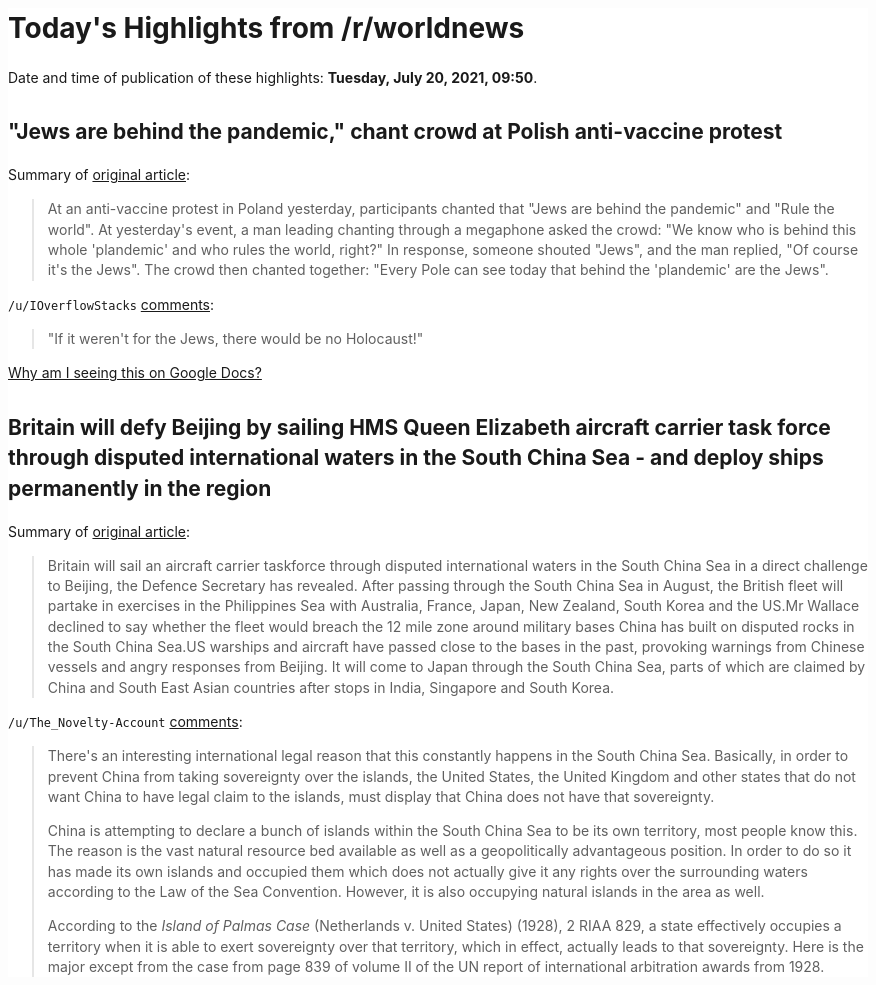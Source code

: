 # Today's Highlights from /r/worldnews

Date and time of publication of these highlights: **Tuesday, July 20, 2021, 09:50**.

## "Jews are behind the pandemic," chant crowd at Polish anti-vaccine protest

Summary of [original article](https://notesfrompoland.com/2021/07/19/jews-are-behind-the-pandemic-chant-crowd-at-polish-anti-vaccine-protest/):

> At an anti-vaccine protest in Poland yesterday, participants chanted that "Jews are behind the pandemic" and "Rule the world". At yesterday's event, a man leading chanting through a megaphone asked the crowd: "We know who is behind this whole 'plandemic' and who rules the world, right?" In response, someone shouted "Jews", and the man replied, "Of course it's the Jews". The crowd then chanted together: "Every Pole can see today that behind the 'plandemic' are the Jews".

`/u/IOverflowStacks` [comments](https://www.reddit.com/r/worldnews/comments/onz1ha/jews_are_behind_the_pandemic_chant_crowd_at/):

> "If it weren't for the Jews, there would be no Holocaust!"

[Why am I seeing this on Google Docs?](https://docs.google.com/document/d/1Dc6We63vOXIZsc0op-Bt4abqkYjXzOigalQqFxmvvbM/edit?usp=sharing)

## Britain will defy Beijing by sailing HMS Queen Elizabeth aircraft carrier task force through disputed international waters in the South China Sea - and deploy ships permanently in the region

Summary of [original article](https://www.dailymail.co.uk/news/article-9805889/Britain-defy-Beijing-sailing-warships-disputed-waters-South-China-Sea.html):

> Britain will sail an aircraft carrier taskforce through disputed international waters in the South China Sea in a direct challenge to Beijing, the Defence Secretary has revealed. After passing through the South China Sea in August, the British fleet will partake in exercises in the Philippines Sea with Australia, France, Japan, New Zealand, South Korea and the US.Mr Wallace declined to say whether the fleet would breach the 12 mile zone around military bases China has built on disputed rocks in the South China Sea.US warships and aircraft have passed close to the bases in the past, provoking warnings from Chinese vessels and angry responses from Beijing. It will come to Japan through the South China Sea, parts of which are claimed by China and South East Asian countries after stops in India, Singapore and South Korea.

`/u/The_Novelty-Account` [comments](https://www.reddit.com/r/worldnews/comments/oo2m4l/britain_will_defy_beijing_by_sailing_hms_queen/):

> There's an interesting international legal reason that this constantly happens in the South China Sea. Basically, in order to prevent China from taking sovereignty over the islands, the United States, the United Kingdom and other states that do not want China to have legal claim to the islands, must display that China does not have that sovereignty.
> 
> 
> China is attempting to declare a bunch of islands within the South China Sea to be its own territory, most people know this. The reason is the vast natural resource bed available as well as a geopolitically advantageous position. In order to do so it has made its own islands and occupied them which does not actually give it any rights over the surrounding waters according to the Law of the Sea Convention. However, it is also occupying natural islands in the area as well.
> 
> 
> According to the *Island of Palmas Case* (Netherlands v. United States) (1928), 2 RIAA 829, a state effectively occupies a territory when it is able to exert sovereignty over that territory, which in effect, actually leads to that sovereignty. Here is the major except from the case from page 839 of volume II of the UN report of international arbitration awards from 1928.
> 
> 